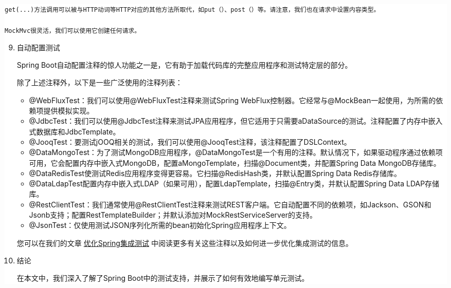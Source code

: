     get(...)方法调用可以被与HTTP动词等HTTP对应的其他方法所取代，如put（）、post（）等。请注意，我们也在请求中设置内容类型。

    MockMvc很灵活，我们可以使用它创建任何请求。

9. 自动配置测试

    Spring Boot自动配置注释的惊人功能之一是，它有助于加载代码库的完整应用程序和测试特定层的部分。

    除了上述注释外，以下是一些广泛使用的注释列表：

    - @WebFluxTest：我们可以使用@WebFluxTest注释来测试Spring WebFlux控制器。它经常与@MockBean一起使用，为所需的依赖项提供模拟实现。
    - @JdbcTest：我们可以使用@JdbcTest注释来测试JPA应用程序，但它适用于只需要aDataSource的测试。注释配置了内存中嵌入式数据库和JdbcTemplate。
    - @JooqTest：要测试jOOQ相关的测试，我们可以使用@JooqTest注释，该注释配置了DSLContext。
    - @DataMongoTest：为了测试MongoDB应用程序，@DataMongoTest是一个有用的注释。默认情况下，如果驱动程序通过依赖项可用，它会配置内存中嵌入式MongoDB，配置aMongoTemplate，扫描@Document类，并配置Spring Data MongoDB存储库。
    - @DataRedisTest使测试Redis应用程序变得更容易。它扫描@RedisHash类，并默认配置Spring Data Redis存储库。
    - @DataLdapTest配置内存中嵌入式LDAP（如果可用），配置LdapTemplate，扫描@Entry类，并默认配置Spring Data LDAP存储库。
    - @RestClientTest：我们通常使用@RestClientTest注释来测试REST客户端。它自动配置不同的依赖项，如Jackson、GSON和Jsonb支持；配置RestTemplateBuilder；并默认添加对MockRestServiceServer的支持。
    - @JsonTest：仅使用测试JSON序列化所需的bean初始化Spring应用程序上下文。

    您可以在我们的文章 [优化Spring集成测试](https://www.baeldung.com/spring-tests) 中阅读更多有关这些注释以及如何进一步优化集成测试的信息。

10. 结论

    在本文中，我们深入了解了Spring Boot中的测试支持，并展示了如何有效地编写单元测试。
